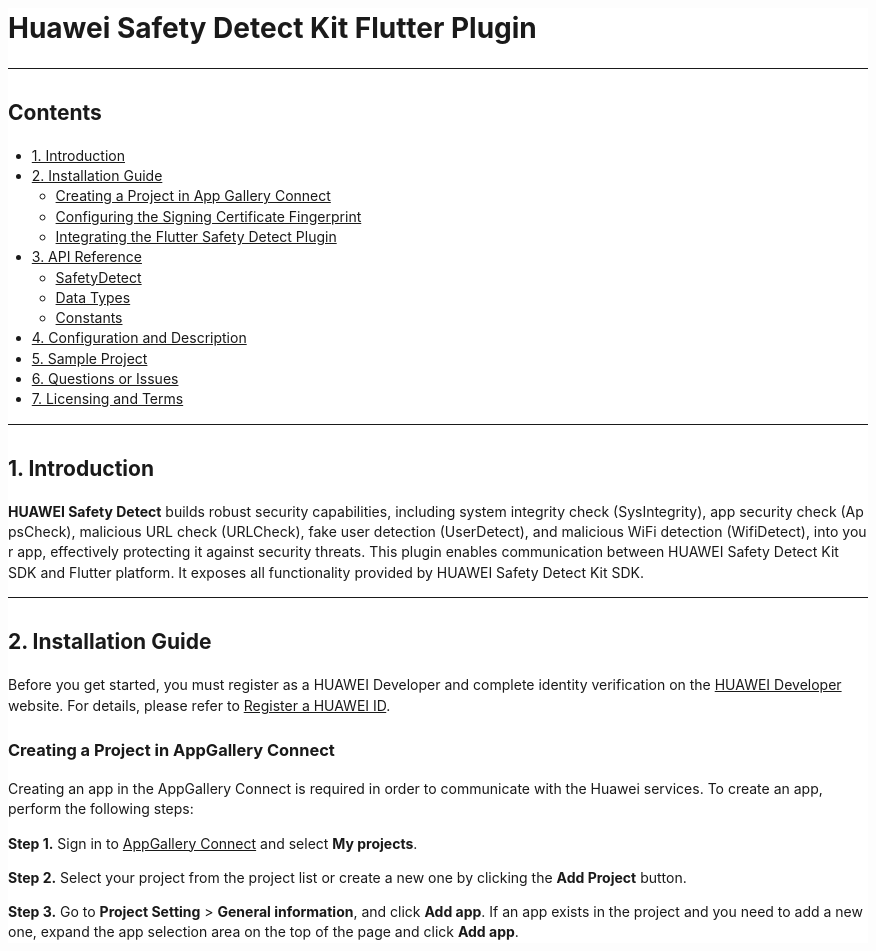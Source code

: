 # Huawei Safety Detect Kit Flutter Plugin

---

## Contents

  - [1. Introduction](#1-introduction)
  - [2. Installation Guide](#2-installation-guide)
    - [Creating a Project in App Gallery Connect](#creating-a-project-in-appgallery-connect)
    - [Configuring the Signing Certificate Fingerprint](#configuring-the-signing-certificate-fingerprint)
    - [Integrating the Flutter Safety Detect Plugin](#integrating-the-flutter-safety-detect-plugin)
  - [3. API Reference](#3-api-reference)
    - [SafetyDetect](#safety-detect)
    - [Data Types](#data-types)
    - [Constants](#constants)
  - [4. Configuration and Description](#4-configuration-and-description)
  - [5. Sample Project](#5-sample-project)
  - [6. Questions or Issues](#6-questions-or-issues)
  - [7. Licensing and Terms](#7-licensing-and-terms)

---

## 1. Introduction

**HUAWEI Safety Detect** builds robust security capabilities, including system integrity check (SysIntegrity), app security check (AppsCheck), malicious URL check (URLCheck), fake user detection (UserDetect), and malicious WiFi detection (WifiDetect), into your app, effectively protecting it against security threats.
This plugin enables communication between HUAWEI Safety Detect Kit SDK and Flutter platform. It exposes all functionality provided by HUAWEI Safety Detect Kit SDK.

---

## 2. Installation Guide

Before you get started, you must register as a HUAWEI Developer and complete identity verification on the [HUAWEI Developer](https://developer.huawei.com/consumer/en/) website. For details, please refer to [Register a HUAWEI ID](https://developer.huawei.com/consumer/en/doc/10104).

### Creating a Project in AppGallery Connect
Creating an app in the AppGallery Connect is required in order to communicate with the Huawei services. To create an app, perform the following steps:

**Step 1.** Sign in to [AppGallery Connect](https://developer.huawei.com/consumer/en/service/josp/agc/index.html)  and select **My projects**.

**Step 2.** Select your project from the project list or create a new one by clicking the **Add Project** button.

**Step 3.** Go to **Project Setting** > **General information**, and click **Add app**.
If an app exists in the project and you need to add a new one, expand the app selection area on the top of the page and click **Add app**.
